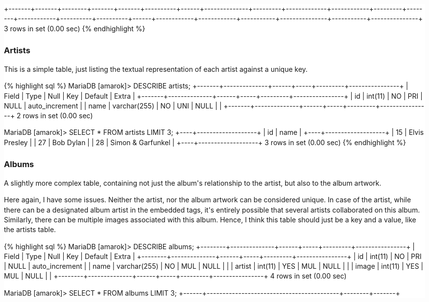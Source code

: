 +-------+-------+--------+-------+-------+----------+------+--------------+---------+-------------+------------+---------+--------+------------+----------+----------+------+------------+------------+-----------+---------------+-----------+---------------+
3 rows in set (0.00 sec)
{% endhighlight %}

### Artists

This is a simple table, just listing the textual representation of each artist against a unique key.

{% highlight sql %}
MariaDB [amarok]> DESCRIBE artists;
+-------+--------------+------+-----+---------+----------------+
| Field | Type         | Null | Key | Default | Extra          |
+-------+--------------+------+-----+---------+----------------+
| id    | int(11)      | NO   | PRI | NULL    | auto_increment |
| name  | varchar(255) | NO   | UNI | NULL    |                |
+-------+--------------+------+-----+---------+----------------+
2 rows in set (0.00 sec)

MariaDB [amarok]> SELECT * FROM artists LIMIT 3;
+----+-------------------+
| id | name              |
+----+-------------------+
| 15 | Elvis Presley     |
| 27 | Bob Dylan         |
| 28 | Simon & Garfunkel |
+----+-------------------+
3 rows in set (0.00 sec)
{% endhighlight %}

### Albums

A slightly more complex table, containing not just the album's relationship to the artist, but also to the album artwork.

Here again, I have some issues.
Neither the artist, nor the album artwork can be considered unique.
In case of the artist, while there can be a designated album artist in the embedded tags, it's entirely possible that several artists collaborated on this album.
Similarly, there can be multiple images associated with this album.
Hence, I think this table should just be a key and a value, like the artists table.

{% highlight sql %}
MariaDB [amarok]> DESCRIBE albums;
+--------+--------------+------+-----+---------+----------------+
| Field  | Type         | Null | Key | Default | Extra          |
+--------+--------------+------+-----+---------+----------------+
| id     | int(11)      | NO   | PRI | NULL    | auto_increment |
| name   | varchar(255) | NO   | MUL | NULL    |                |
| artist | int(11)      | YES  | MUL | NULL    |                |
| image  | int(11)      | YES  | MUL | NULL    |                |
+--------+--------------+------+-----+---------+----------------+
4 rows in set (0.00 sec)

MariaDB [amarok]> SELECT * FROM albums LIMIT 3;
+------+------------------------------------------+--------+-------+